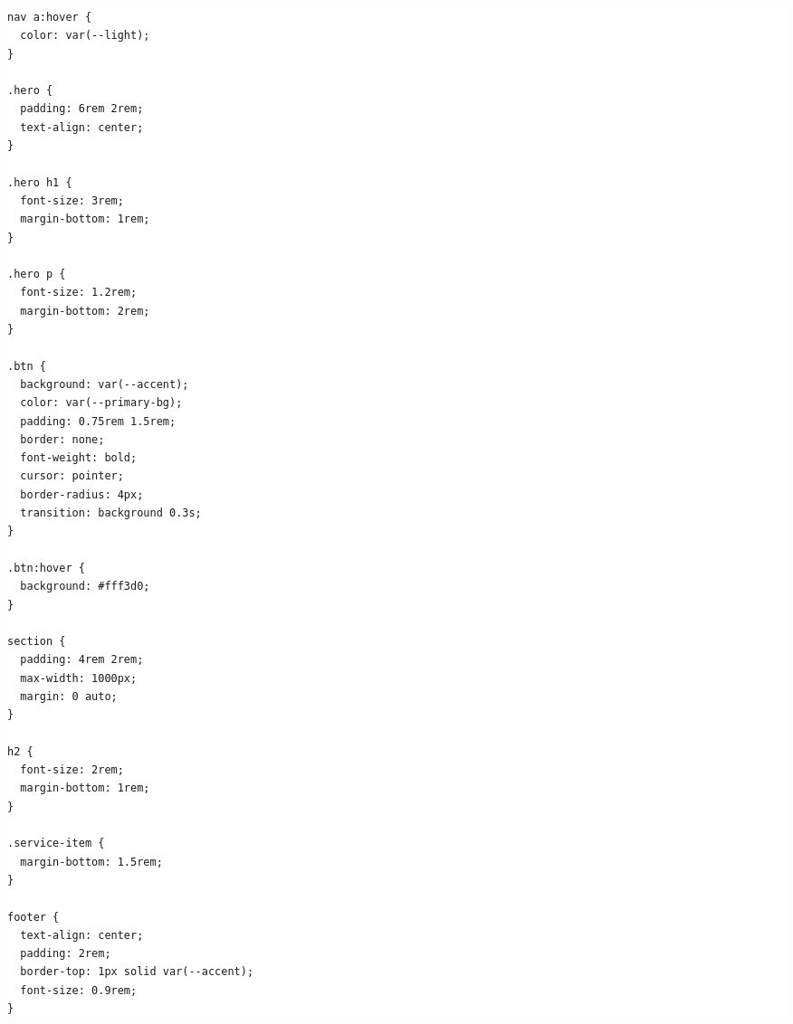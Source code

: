     nav a:hover {
      color: var(--light);
    }

    .hero {
      padding: 6rem 2rem;
      text-align: center;
    }

    .hero h1 {
      font-size: 3rem;
      margin-bottom: 1rem;
    }

    .hero p {
      font-size: 1.2rem;
      margin-bottom: 2rem;
    }

    .btn {
      background: var(--accent);
      color: var(--primary-bg);
      padding: 0.75rem 1.5rem;
      border: none;
      font-weight: bold;
      cursor: pointer;
      border-radius: 4px;
      transition: background 0.3s;
    }

    .btn:hover {
      background: #fff3d0;
    }

    section {
      padding: 4rem 2rem;
      max-width: 1000px;
      margin: 0 auto;
    }

    h2 {
      font-size: 2rem;
      margin-bottom: 1rem;
    }

    .service-item {
      margin-bottom: 1.5rem;
    }

    footer {
      text-align: center;
      padding: 2rem;
      border-top: 1px solid var(--accent);
      font-size: 0.9rem;
    }
  </style>
</head>
<body>
